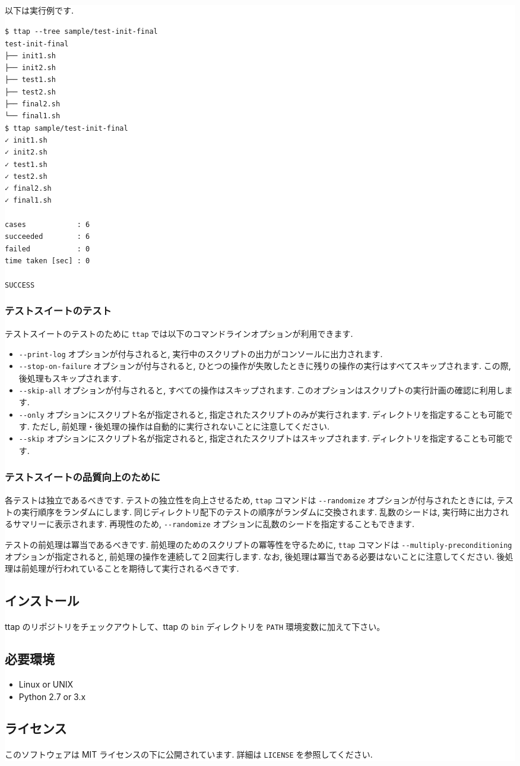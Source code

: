 以下は実行例です.

```
$ ttap --tree sample/test-init-final
test-init-final
├── init1.sh
├── init2.sh
├── test1.sh
├── test2.sh
├── final2.sh
└── final1.sh
$ ttap sample/test-init-final
✓ init1.sh
✓ init2.sh
✓ test1.sh
✓ test2.sh
✓ final2.sh
✓ final1.sh

cases            : 6
succeeded        : 6
failed           : 0
time taken [sec] : 0

SUCCESS
```

### テストスイートのテスト

テストスイートのテストのために `ttap` では以下のコマンドラインオプションが利用できます.

- `--print-log` オプションが付与されると, 実行中のスクリプトの出力がコンソールに出力されます.
- `--stop-on-failure` オプションが付与されると, ひとつの操作が失敗したときに残りの操作の実行はすべてスキップされます. この際, 後処理もスキップされます.
- `--skip-all` オプションが付与されると, すべての操作はスキップされます. このオプションはスクリプトの実行計画の確認に利用します.
- `--only` オプションにスクリプト名が指定されると, 指定されたスクリプトのみが実行されます. ディレクトリを指定することも可能です. ただし, 前処理・後処理の操作は自動的に実行されないことに注意してください.
- `--skip` オプションにスクリプト名が指定されると, 指定されたスクリプトはスキップされます. ディレクトリを指定することも可能です.

### テストスイートの品質向上のために

各テストは独立であるべきです. テストの独立性を向上させるため, `ttap` コマンドは `--randomize` オプションが付与されたときには, テストの実行順序をランダムにします. 同じディレクトリ配下のテストの順序がランダムに交換されます. 乱数のシードは, 実行時に出力されるサマリーに表示されます. 再現性のため, `--randomize` オプションに乱数のシードを指定することもできます.

テストの前処理は冪当であるべきです. 前処理のためのスクリプトの冪等性を守るために, `ttap` コマンドは `--multiply-preconditioning` オプションが指定されると, 前処理の操作を連続して２回実行します. なお, 後処理は冪当である必要はないことに注意してください. 後処理は前処理が行われていることを期待して実行されるべきです.

## インストール

ttap のリポジトリをチェックアウトして、ttap の `bin` ディレクトリを `PATH` 環境変数に加えて下さい。

## 必要環境

- Linux or UNIX
- Python 2.7 or 3.x

## ライセンス

このソフトウェアは MIT ライセンスの下に公開されています. 詳細は `LICENSE` を参照してください.
